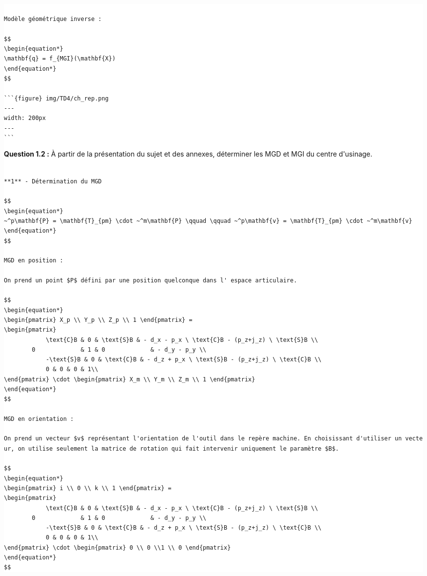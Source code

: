 ````{admonition} Solution

Modèle géométrique inverse : 

$$
\begin{equation*}
\mathbf{q} = f_{MGI}(\mathbf{X})
\end{equation*}
$$

```{figure} img/TD4/ch_rep.png
---
width: 200px
--- 
```

````

**Question 1.2 :** À partir de la présentation du sujet et des annexes, déterminer les MGD et MGI du centre d'usinage.

````{admonition} Solution

**1** - Détermination du MGD

$$
\begin{equation*}
~^p\mathbf{P} = \mathbf{T}_{pm} \cdot ~^m\mathbf{P} \qquad \qquad ~^p\mathbf{v} = \mathbf{T}_{pm} \cdot ~^m\mathbf{v}
\end{equation*}
$$

MGD en position :  

On prend un point $P$ défini par une position quelconque dans l' espace articulaire.

$$
\begin{equation*}
\begin{pmatrix} X_p \\ Y_p \\ Z_p \\ 1 \end{pmatrix} =
\begin{pmatrix}
          	\text{C}B & 0 & \text{S}B & - d_x - p_x \ \text{C}B - (p_z+j_z) \ \text{S}B \\
  		0             & 1 & 0             & - d_y - p_y \\
	        -\text{S}B & 0 & \text{C}B & - d_z + p_x \ \text{S}B - (p_z+j_z) \ \text{C}B \\
       		0 & 0 & 0 & 1\\
\end{pmatrix} \cdot \begin{pmatrix} X_m \\ Y_m \\ Z_m \\ 1 \end{pmatrix}
\end{equation*}
$$

MGD en orientation :

On prend un vecteur $v$ représentant l'orientation de l'outil dans le repère machine. En choisissant d'utiliser un vecteur, on utilise seulement la matrice de rotation qui fait intervenir uniquement le paramètre $B$. 

$$
\begin{equation*}
\begin{pmatrix} i \\ 0 \\ k \\ 1 \end{pmatrix} =
\begin{pmatrix}
          	\text{C}B & 0 & \text{S}B & - d_x - p_x \ \text{C}B - (p_z+j_z) \ \text{S}B \\
  		0             & 1 & 0             & - d_y - p_y \\
	        -\text{S}B & 0 & \text{C}B & - d_z + p_x \ \text{S}B - (p_z+j_z) \ \text{C}B \\
       		0 & 0 & 0 & 1\\
\end{pmatrix} \cdot \begin{pmatrix} 0 \\ 0 \\1 \\ 0 \end{pmatrix}
\end{equation*}
$$
````